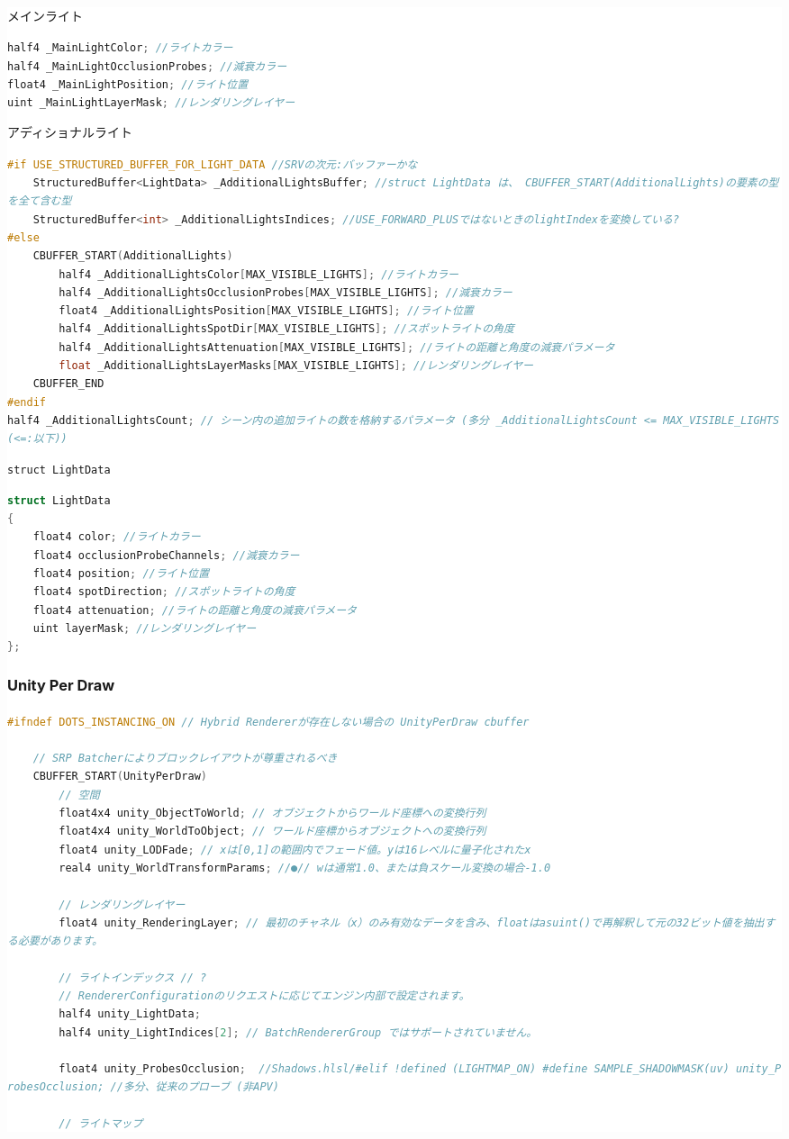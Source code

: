 メインライト
```C
half4 _MainLightColor; //ライトカラー
half4 _MainLightOcclusionProbes; //減衰カラー
float4 _MainLightPosition; //ライト位置
uint _MainLightLayerMask; //レンダリングレイヤー
```
アディショナルライト
```C
#if USE_STRUCTURED_BUFFER_FOR_LIGHT_DATA //SRVの次元:バッファーかな
    StructuredBuffer<LightData> _AdditionalLightsBuffer; //struct LightData は、 CBUFFER_START(AdditionalLights)の要素の型を全て含む型
    StructuredBuffer<int> _AdditionalLightsIndices; //USE_FORWARD_PLUSではないときのlightIndexを変換している?
#else
    CBUFFER_START(AdditionalLights)
        half4 _AdditionalLightsColor[MAX_VISIBLE_LIGHTS]; //ライトカラー
        half4 _AdditionalLightsOcclusionProbes[MAX_VISIBLE_LIGHTS]; //減衰カラー
        float4 _AdditionalLightsPosition[MAX_VISIBLE_LIGHTS]; //ライト位置
        half4 _AdditionalLightsSpotDir[MAX_VISIBLE_LIGHTS]; //スポットライトの角度
        half4 _AdditionalLightsAttenuation[MAX_VISIBLE_LIGHTS]; //ライトの距離と角度の減衰パラメータ
        float _AdditionalLightsLayerMasks[MAX_VISIBLE_LIGHTS]; //レンダリングレイヤー
    CBUFFER_END
#endif
half4 _AdditionalLightsCount; // シーン内の追加ライトの数を格納するパラメータ (多分 _AdditionalLightsCount <= MAX_VISIBLE_LIGHTS (<=:以下))
```
`struct LightData`
```C
struct LightData
{
    float4 color; //ライトカラー
    float4 occlusionProbeChannels; //減衰カラー
    float4 position; //ライト位置
    float4 spotDirection; //スポットライトの角度
    float4 attenuation; //ライトの距離と角度の減衰パラメータ
    uint layerMask; //レンダリングレイヤー
};
```

### Unity Per Draw

```C
#ifndef DOTS_INSTANCING_ON // Hybrid Rendererが存在しない場合の UnityPerDraw cbuffer

    // SRP Batcherによりブロックレイアウトが尊重されるべき
    CBUFFER_START(UnityPerDraw)
        // 空間
        float4x4 unity_ObjectToWorld; // オブジェクトからワールド座標への変換行列
        float4x4 unity_WorldToObject; // ワールド座標からオブジェクトへの変換行列
        float4 unity_LODFade; // xは[0,1]の範囲内でフェード値。yは16レベルに量子化されたx
        real4 unity_WorldTransformParams; //●// wは通常1.0、または負スケール変換の場合-1.0

        // レンダリングレイヤー
        float4 unity_RenderingLayer; // 最初のチャネル（x）のみ有効なデータを含み、floatはasuint()で再解釈して元の32ビット値を抽出する必要があります。

        // ライトインデックス // ?
        // RendererConfigurationのリクエストに応じてエンジン内部で設定されます。
        half4 unity_LightData;
        half4 unity_LightIndices[2]; // BatchRendererGroup ではサポートされていません。

        float4 unity_ProbesOcclusion;  //Shadows.hlsl/#elif !defined (LIGHTMAP_ON) #define SAMPLE_SHADOWMASK(uv) unity_ProbesOcclusion; //多分、従来のプローブ (非APV)

        // ライトマップ
```